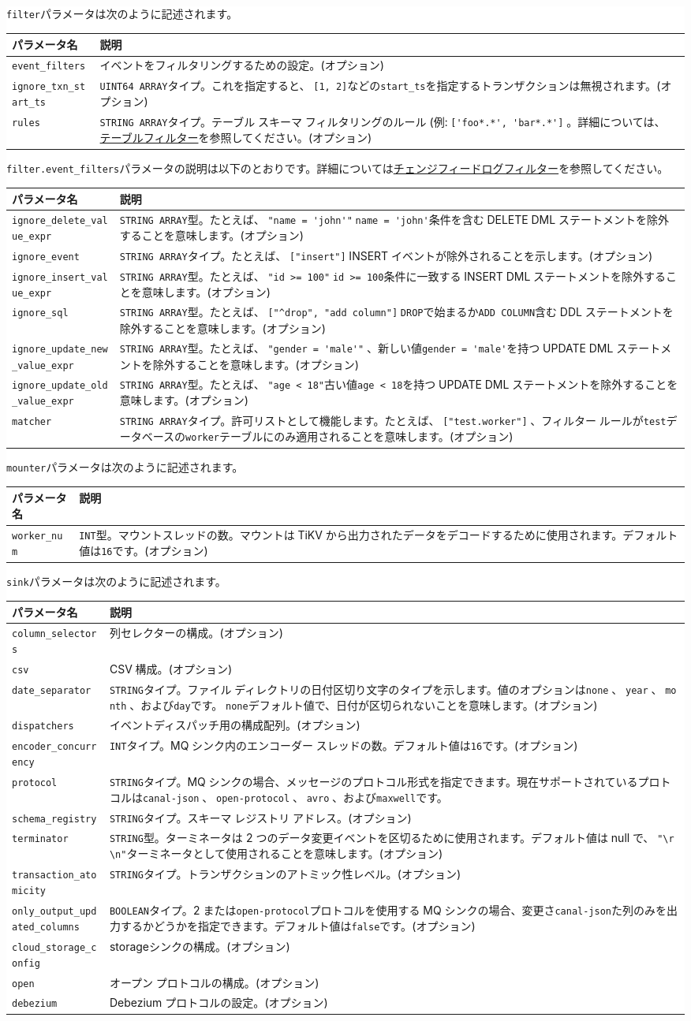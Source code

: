`filter`パラメータは次のように記述されます。

| パラメータ名                | 説明                                                                                                                          |
| :-------------------- | :-------------------------------------------------------------------------------------------------------------------------- |
| `event_filters`       | イベントをフィルタリングするための設定。(オプション)                                                                                                 |
| `ignore_txn_start_ts` | `UINT64 ARRAY`タイプ。これを指定すると、 `[1, 2]`などの`start_ts`を指定するトランザクションは無視されます。(オプション)                                               |
| `rules`               | `STRING ARRAY`タイプ。テーブル スキーマ フィルタリングのルール (例: `['foo*.*', 'bar*.*']` 。詳細については、 [テーブルフィルター](/table-filter.md)を参照してください。(オプション) |

`filter.event_filters`パラメータの説明は以下のとおりです。詳細については[チェンジフィードログフィルター](/ticdc/ticdc-filter.md)を参照してください。

| パラメータ名                         | 説明                                                                                                                   |
| :----------------------------- | :------------------------------------------------------------------------------------------------------------------- |
| `ignore_delete_value_expr`     | `STRING ARRAY`型。たとえば、 `"name = 'john'"` `name = 'john'`条件を含む DELETE DML ステートメントを除外することを意味します。(オプション)                 |
| `ignore_event`                 | `STRING ARRAY`タイプ。たとえば、 `["insert"]` INSERT イベントが除外されることを示します。(オプション)                                                |
| `ignore_insert_value_expr`     | `STRING ARRAY`型。たとえば、 `"id >= 100"` `id >= 100`条件に一致する INSERT DML ステートメントを除外することを意味します。(オプション)                       |
| `ignore_sql`                   | `STRING ARRAY`型。たとえば、 `["^drop", "add column"]` `DROP`で始まるか`ADD COLUMN`含む DDL ステートメントを除外することを意味します。(オプション)           |
| `ignore_update_new_value_expr` | `STRING ARRAY`型。たとえば、 `"gender = 'male'"` 、新しい値`gender = 'male'`を持つ UPDATE DML ステートメントを除外することを意味します。(オプション)          |
| `ignore_update_old_value_expr` | `STRING ARRAY`型。たとえば、 `"age < 18"`古い値`age < 18`を持つ UPDATE DML ステートメントを除外することを意味します。(オプション)                           |
| `matcher`                      | `STRING ARRAY`タイプ。許可リストとして機能します。たとえば、 `["test.worker"]` 、フィルター ルールが`test`データベースの`worker`テーブルにのみ適用されることを意味します。(オプション) |

`mounter`パラメータは次のように記述されます。

| パラメータ名       | 説明                                                                            |
| :----------- | :---------------------------------------------------------------------------- |
| `worker_num` | `INT`型。マウントスレッドの数。マウントは TiKV から出力されたデータをデコードするために使用されます。デフォルト値は`16`です。(オプション) |

`sink`パラメータは次のように記述されます。

| パラメータ名                        | 説明                                                                                                                              |
| :---------------------------- | :------------------------------------------------------------------------------------------------------------------------------ |
| `column_selectors`            | 列セレクターの構成。(オプション)                                                                                                               |
| `csv`                         | CSV 構成。(オプション)                                                                                                                  |
| `date_separator`              | `STRING`タイプ。ファイル ディレクトリの日付区切り文字のタイプを示します。値のオプションは`none` 、 `year` 、 `month` 、および`day`です。 `none`デフォルト値で、日付が区切られないことを意味します。(オプション) |
| `dispatchers`                 | イベントディスパッチ用の構成配列。(オプション)                                                                                                        |
| `encoder_concurrency`         | `INT`タイプ。MQ シンク内のエンコーダー スレッドの数。デフォルト値は`16`です。(オプション)                                                                            |
| `protocol`                    | `STRING`タイプ。MQ シンクの場合、メッセージのプロトコル形式を指定できます。現在サポートされているプロトコルは`canal-json` 、 `open-protocol` 、 `avro` 、および`maxwell`です。            |
| `schema_registry`             | `STRING`タイプ。スキーマ レジストリ アドレス。(オプション)                                                                                             |
| `terminator`                  | `STRING`型。ターミネータは 2 つのデータ変更イベントを区切るために使用されます。デフォルト値は null で、 `"\r\n"`ターミネータとして使用されることを意味します。(オプション)                             |
| `transaction_atomicity`       | `STRING`タイプ。トランザクションのアトミック性レベル。(オプション)                                                                                          |
| `only_output_updated_columns` | `BOOLEAN`タイプ。2 または`open-protocol`プロトコルを使用する MQ シンクの場合、変更さ`canal-json`た列のみを出力するかどうかを指定できます。デフォルト値は`false`です。(オプション)              |
| `cloud_storage_config`        | storageシンクの構成。(オプション)                                                                                                           |
| `open`                        | オープン プロトコルの構成。(オプション)                                                                                                           |
| `debezium`                    | Debezium プロトコルの設定。(オプション)                                                                                                       |
